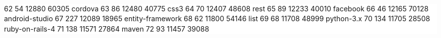 <td>62</td>
<td>54</td>
<td>12880</td>
<td>60305</td>
</tr>
<tr><td>cordova</td>
<td>63</td>
<td>86</td>
<td>12480</td>
<td>40775</td>
</tr>
<tr><td>css3</td>
<td>64</td>
<td>70</td>
<td>12407</td>
<td>48608</td>
</tr>
<tr><td>rest</td>
<td>65</td>
<td>89</td>
<td>12233</td>
<td>40010</td>
</tr>
<tr><td>facebook</td>
<td>66</td>
<td>46</td>
<td>12165</td>
<td>70128</td>
</tr>
<tr><td>android-studio</td>
<td>67</td>
<td>227</td>
<td>12089</td>
<td>18965</td>
</tr>
<tr><td>entity-framework</td>
<td>68</td>
<td>62</td>
<td>11800</td>
<td>54146</td>
</tr>
<tr><td>list</td>
<td>69</td>
<td>68</td>
<td>11708</td>
<td>48999</td>
</tr>
<tr><td>python-3.x</td>
<td>70</td>
<td>134</td>
<td>11705</td>
<td>28508</td>
</tr>
<tr><td>ruby-on-rails-4</td>
<td>71</td>
<td>138</td>
<td>11571</td>
<td>27864</td>
</tr>
<tr><td>maven</td>
<td>72</td>
<td>93</td>
<td>11457</td>
<td>39088</td>